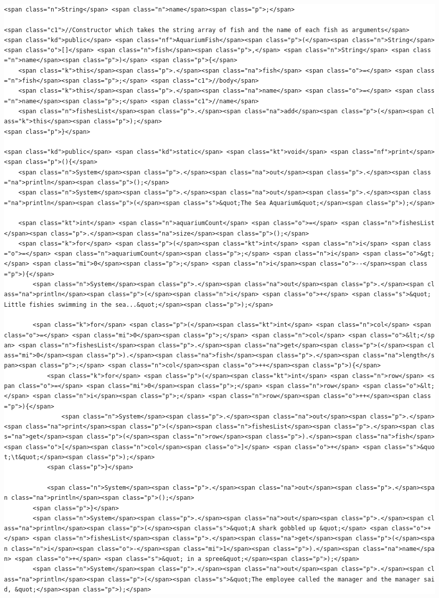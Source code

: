     <span class="n">String</span> <span class="n">name</span><span class="p">;</span>

    <span class="c1">//Constructor which takes the string array of fish and the name of each fish as arguments</span>
    <span class="kd">public</span> <span class="nf">AquariumFish</span><span class="p">(</span><span class="n">String</span><span class="o">[]</span> <span class="n">fish</span><span class="p">,</span> <span class="n">String</span> <span class="n">name</span><span class="p">)</span> <span class="p">{</span>
        <span class="k">this</span><span class="p">.</span><span class="na">fish</span> <span class="o">=</span> <span class="n">fish</span><span class="p">;</span> <span class="c1">//body</span>
        <span class="k">this</span><span class="p">.</span><span class="na">name</span> <span class="o">=</span> <span class="n">name</span><span class="p">;</span> <span class="c1">//name</span>
        <span class="n">fishesList</span><span class="p">.</span><span class="na">add</span><span class="p">(</span><span class="k">this</span><span class="p">);</span>
    <span class="p">}</span>

    <span class="kd">public</span> <span class="kd">static</span> <span class="kt">void</span> <span class="nf">print</span><span class="p">(){</span>
        <span class="n">System</span><span class="p">.</span><span class="na">out</span><span class="p">.</span><span class="na">println</span><span class="p">();</span>
        <span class="n">System</span><span class="p">.</span><span class="na">out</span><span class="p">.</span><span class="na">println</span><span class="p">(</span><span class="s">&quot;The Sea Aquarium&quot;</span><span class="p">);</span>
        
        <span class="kt">int</span> <span class="n">aquariumCount</span> <span class="o">=</span> <span class="n">fishesList</span><span class="p">.</span><span class="na">size</span><span class="p">();</span>
        <span class="k">for</span> <span class="p">(</span><span class="kt">int</span> <span class="n">i</span> <span class="o">=</span> <span class="n">aquariumCount</span><span class="p">;</span> <span class="n">i</span> <span class="o">&gt;</span> <span class="mi">0</span><span class="p">;</span> <span class="n">i</span><span class="o">--</span><span class="p">){</span>
            <span class="n">System</span><span class="p">.</span><span class="na">out</span><span class="p">.</span><span class="na">println</span><span class="p">(</span><span class="n">i</span> <span class="o">+</span> <span class="s">&quot; Little fishies swimming in the sea...&quot;</span><span class="p">);</span>

            <span class="k">for</span> <span class="p">(</span><span class="kt">int</span> <span class="n">col</span> <span class="o">=</span> <span class="mi">0</span><span class="p">;</span> <span class="n">col</span> <span class="o">&lt;</span> <span class="n">fishesList</span><span class="p">.</span><span class="na">get</span><span class="p">(</span><span class="mi">0</span><span class="p">).</span><span class="na">fish</span><span class="p">.</span><span class="na">length</span><span class="p">;</span> <span class="n">col</span><span class="o">++</span><span class="p">){</span>
                <span class="k">for</span> <span class="p">(</span><span class="kt">int</span> <span class="n">row</span> <span class="o">=</span> <span class="mi">0</span><span class="p">;</span> <span class="n">row</span> <span class="o">&lt;</span> <span class="n">i</span><span class="p">;</span> <span class="n">row</span><span class="o">++</span><span class="p">){</span>
                    <span class="n">System</span><span class="p">.</span><span class="na">out</span><span class="p">.</span><span class="na">print</span><span class="p">(</span><span class="n">fishesList</span><span class="p">.</span><span class="na">get</span><span class="p">(</span><span class="n">row</span><span class="p">).</span><span class="na">fish</span><span class="o">[</span><span class="n">col</span><span class="o">]</span> <span class="o">+</span> <span class="s">&quot;\t&quot;</span><span class="p">);</span>
                <span class="p">}</span>
                
                <span class="n">System</span><span class="p">.</span><span class="na">out</span><span class="p">.</span><span class="na">println</span><span class="p">();</span>
            <span class="p">}</span>
            <span class="n">System</span><span class="p">.</span><span class="na">out</span><span class="p">.</span><span class="na">println</span><span class="p">(</span><span class="s">&quot;A shark gobbled up &quot;</span> <span class="o">+</span> <span class="n">fishesList</span><span class="p">.</span><span class="na">get</span><span class="p">(</span><span class="n">i</span><span class="o">-</span><span class="mi">1</span><span class="p">).</span><span class="na">name</span> <span class="o">+</span> <span class="s">&quot; in a spree&quot;</span><span class="p">);</span>
            <span class="n">System</span><span class="p">.</span><span class="na">out</span><span class="p">.</span><span class="na">println</span><span class="p">(</span><span class="s">&quot;The employee called the manager and the manager said, &quot;</span><span class="p">);</span>